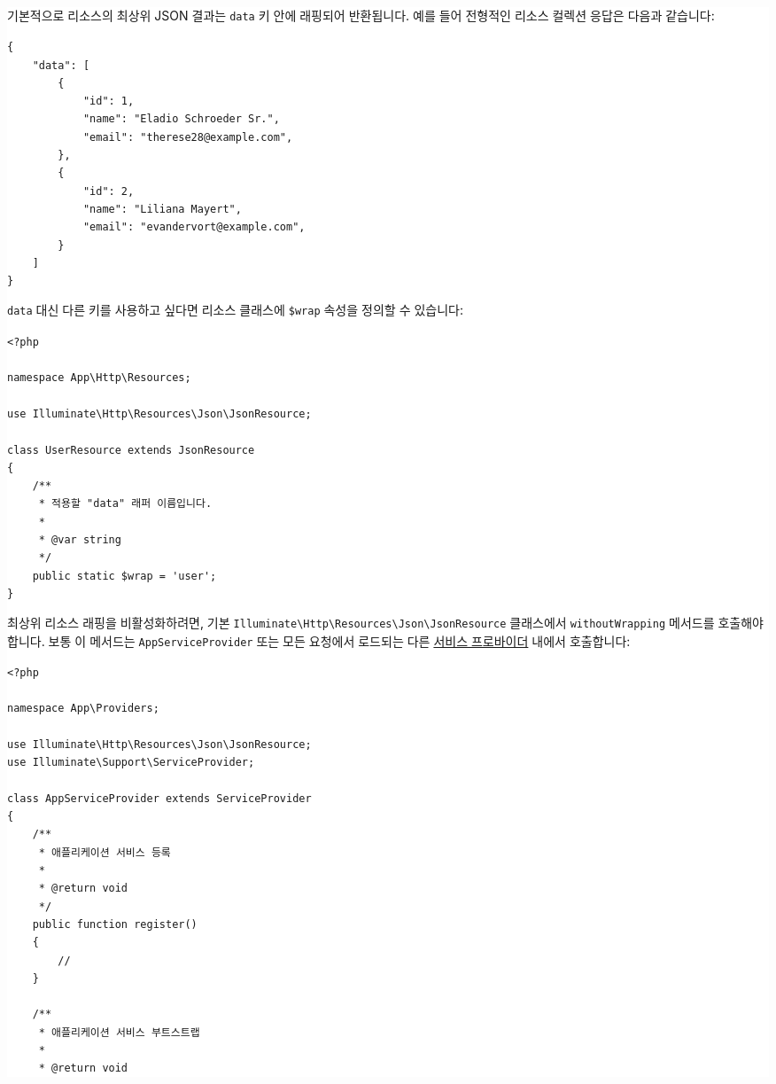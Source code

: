 기본적으로 리소스의 최상위 JSON 결과는 `data` 키 안에 래핑되어 반환됩니다. 예를 들어 전형적인 리소스 컬렉션 응답은 다음과 같습니다:

```
{
    "data": [
        {
            "id": 1,
            "name": "Eladio Schroeder Sr.",
            "email": "therese28@example.com",
        },
        {
            "id": 2,
            "name": "Liliana Mayert",
            "email": "evandervort@example.com",
        }
    ]
}
```

`data` 대신 다른 키를 사용하고 싶다면 리소스 클래스에 `$wrap` 속성을 정의할 수 있습니다:

```
<?php

namespace App\Http\Resources;

use Illuminate\Http\Resources\Json\JsonResource;

class UserResource extends JsonResource
{
    /**
     * 적용할 "data" 래퍼 이름입니다.
     *
     * @var string
     */
    public static $wrap = 'user';
}
```

최상위 리소스 래핑을 비활성화하려면, 기본 `Illuminate\Http\Resources\Json\JsonResource` 클래스에서 `withoutWrapping` 메서드를 호출해야 합니다. 보통 이 메서드는 `AppServiceProvider` 또는 모든 요청에서 로드되는 다른 [서비스 프로바이더](/docs/{{version}}/providers) 내에서 호출합니다:

```
<?php

namespace App\Providers;

use Illuminate\Http\Resources\Json\JsonResource;
use Illuminate\Support\ServiceProvider;

class AppServiceProvider extends ServiceProvider
{
    /**
     * 애플리케이션 서비스 등록
     *
     * @return void
     */
    public function register()
    {
        //
    }

    /**
     * 애플리케이션 서비스 부트스트랩
     *
     * @return void
```
